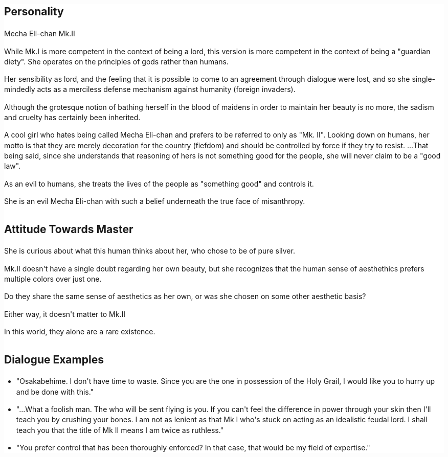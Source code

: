  
  
## Personality  
  
  
  
Mecha Eli-chan Mk.II  
  
While Mk.I is more competent in the context of being a lord, this version is more competent in the context of being a "guardian diety". She operates on the principles of gods rather than humans.  
  
Her sensibility as lord, and the feeling that it is possible to come to an agreement through dialogue were lost, and so she single-mindedly acts as a merciless defense mechanism against humanity (foreign invaders).  
  
Although the grotesque notion of bathing herself in the blood of maidens in order to maintain her beauty is no more, the sadism and cruelty has certainly been inherited.  
  
  
  
A cool girl who hates being called Mecha Eli-chan and prefers to be referred to only as "Mk. II". Looking down on humans, her motto is that they are merely decoration for the country (fiefdom) and should be controlled by force if they try to resist. ...That being said, since she understands that reasoning of hers is not something good for the people, she will never claim to be a "good law".  
  
As an evil to humans, she treats the lives of the people as "something good" and controls it.  
  
She is an evil Mecha Eli-chan with such a belief underneath the true face of misanthropy.  
  
  
  
## Attitude Towards Master  
  
  
  
She is curious about what this human thinks about her, who chose to be of pure silver.  
  
Mk.II doesn't have a single doubt regarding her own beauty, but she recognizes that the human sense of aesthethics prefers multiple colors over just one.  
  
Do they share the same sense of aesthetics as her own, or was she chosen on some other aesthetic basis?  
  
Either way, it doesn't matter to Mk.II  
  
In this world, they alone are a rare existence.  
  
  
  
## Dialogue Examples  
  
  
  
- "Osakabehime. I don't have time to waste. Since you are the one in possession of the Holy Grail, I would like you to hurry up and be done with this."  
  
- "...What a foolish man. The who will be sent flying is you. If you can't feel the difference in power through your skin then I'll teach you by crushing your bones. I am not as lenient as that Mk I who's stuck on acting as an idealistic feudal lord. I shall teach you that the title of Mk II means I am twice as ruthless."  
  
- "You prefer control that has been thoroughly enforced? In that case, that would be my field of expertise."  
  